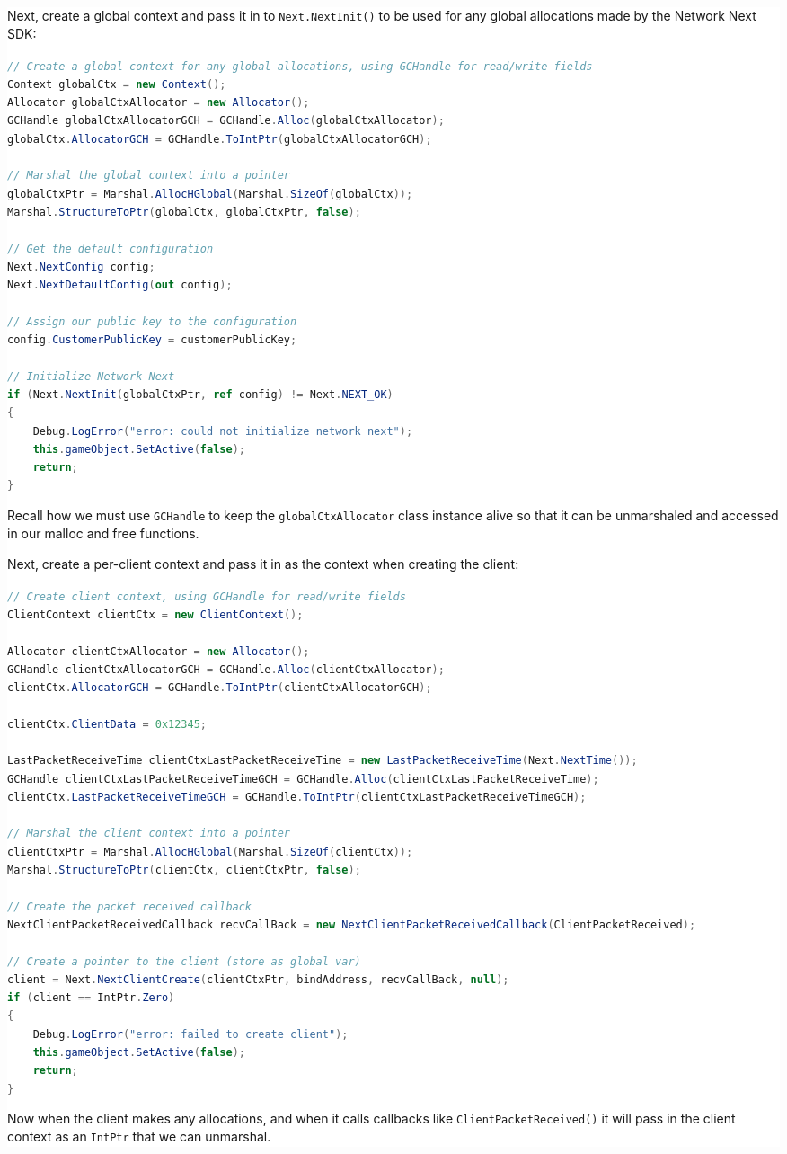 Next, create a global context and pass it in to `Next.NextInit()` to be used for any global allocations made by the Network Next SDK:
```csharp
// Create a global context for any global allocations, using GCHandle for read/write fields
Context globalCtx = new Context();
Allocator globalCtxAllocator = new Allocator();
GCHandle globalCtxAllocatorGCH = GCHandle.Alloc(globalCtxAllocator);
globalCtx.AllocatorGCH = GCHandle.ToIntPtr(globalCtxAllocatorGCH);  

// Marshal the global context into a pointer
globalCtxPtr = Marshal.AllocHGlobal(Marshal.SizeOf(globalCtx));
Marshal.StructureToPtr(globalCtx, globalCtxPtr, false);

// Get the default configuration
Next.NextConfig config;
Next.NextDefaultConfig(out config);

// Assign our public key to the configuration
config.CustomerPublicKey = customerPublicKey;

// Initialize Network Next
if (Next.NextInit(globalCtxPtr, ref config) != Next.NEXT_OK)
{
    Debug.LogError("error: could not initialize network next");
    this.gameObject.SetActive(false);
    return;
}
```
Recall how we must use `GCHandle` to keep the `globalCtxAllocator` class instance alive so that it can be unmarshaled and accessed in our malloc and free functions.

Next, create a per-client context and pass it in as the context when creating the client:
```csharp
// Create client context, using GCHandle for read/write fields
ClientContext clientCtx = new ClientContext();

Allocator clientCtxAllocator = new Allocator();
GCHandle clientCtxAllocatorGCH = GCHandle.Alloc(clientCtxAllocator);
clientCtx.AllocatorGCH = GCHandle.ToIntPtr(clientCtxAllocatorGCH);

clientCtx.ClientData = 0x12345;

LastPacketReceiveTime clientCtxLastPacketReceiveTime = new LastPacketReceiveTime(Next.NextTime());
GCHandle clientCtxLastPacketReceiveTimeGCH = GCHandle.Alloc(clientCtxLastPacketReceiveTime);
clientCtx.LastPacketReceiveTimeGCH = GCHandle.ToIntPtr(clientCtxLastPacketReceiveTimeGCH);

// Marshal the client context into a pointer
clientCtxPtr = Marshal.AllocHGlobal(Marshal.SizeOf(clientCtx));
Marshal.StructureToPtr(clientCtx, clientCtxPtr, false);

// Create the packet received callback
NextClientPacketReceivedCallback recvCallBack = new NextClientPacketReceivedCallback(ClientPacketReceived);

// Create a pointer to the client (store as global var)
client = Next.NextClientCreate(clientCtxPtr, bindAddress, recvCallBack, null);
if (client == IntPtr.Zero)
{
    Debug.LogError("error: failed to create client");
    this.gameObject.SetActive(false);
    return;
}
```
Now when the client makes any allocations, and when it calls callbacks like `ClientPacketReceived()` it will pass in the client context as an `IntPtr` that we can unmarshal.